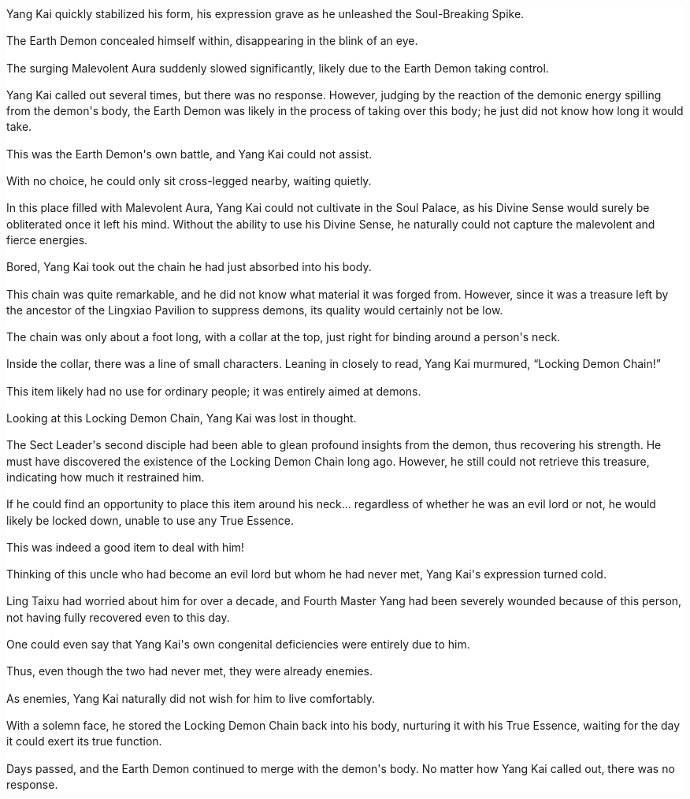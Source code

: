 Yang Kai quickly stabilized his form, his expression grave as he unleashed the Soul-Breaking Spike.

The Earth Demon concealed himself within, disappearing in the blink of an eye.

The surging Malevolent Aura suddenly slowed significantly, likely due to the Earth Demon taking control.

Yang Kai called out several times, but there was no response. However, judging by the reaction of the demonic energy spilling from the demon's body, the Earth Demon was likely in the process of taking over this body; he just did not know how long it would take.

This was the Earth Demon's own battle, and Yang Kai could not assist.

With no choice, he could only sit cross-legged nearby, waiting quietly.

In this place filled with Malevolent Aura, Yang Kai could not cultivate in the Soul Palace, as his Divine Sense would surely be obliterated once it left his mind. Without the ability to use his Divine Sense, he naturally could not capture the malevolent and fierce energies.

Bored, Yang Kai took out the chain he had just absorbed into his body.

This chain was quite remarkable, and he did not know what material it was forged from. However, since it was a treasure left by the ancestor of the Lingxiao Pavilion to suppress demons, its quality would certainly not be low.

The chain was only about a foot long, with a collar at the top, just right for binding around a person's neck.

Inside the collar, there was a line of small characters. Leaning in closely to read, Yang Kai murmured, “Locking Demon Chain!”

This item likely had no use for ordinary people; it was entirely aimed at demons.

Looking at this Locking Demon Chain, Yang Kai was lost in thought.

The Sect Leader's second disciple had been able to glean profound insights from the demon, thus recovering his strength. He must have discovered the existence of the Locking Demon Chain long ago. However, he still could not retrieve this treasure, indicating how much it restrained him.

If he could find an opportunity to place this item around his neck… regardless of whether he was an evil lord or not, he would likely be locked down, unable to use any True Essence.

This was indeed a good item to deal with him!

Thinking of this uncle who had become an evil lord but whom he had never met, Yang Kai's expression turned cold.

Ling Taixu had worried about him for over a decade, and Fourth Master Yang had been severely wounded because of this person, not having fully recovered even to this day.

One could even say that Yang Kai's own congenital deficiencies were entirely due to him.

Thus, even though the two had never met, they were already enemies.

As enemies, Yang Kai naturally did not wish for him to live comfortably.

With a solemn face, he stored the Locking Demon Chain back into his body, nurturing it with his True Essence, waiting for the day it could exert its true function.

Days passed, and the Earth Demon continued to merge with the demon's body. No matter how Yang Kai called out, there was no response.
